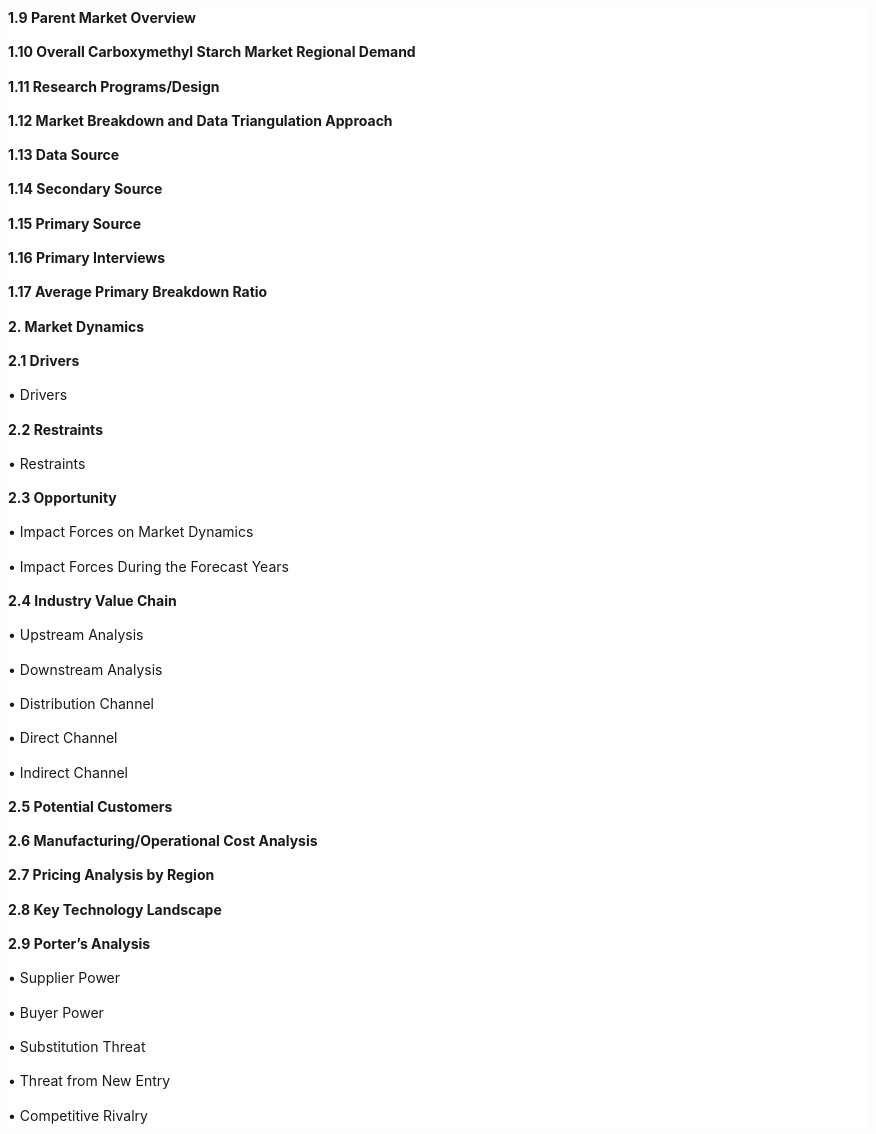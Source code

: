 <strong>1.9 Parent Market Overview</strong>

<strong>1.10 Overall Carboxymethyl Starch Market Regional Demand</strong>

<strong>1.11 Research Programs/Design</strong>

<strong>1.12 Market Breakdown and Data Triangulation Approach</strong>

<strong>1.13 Data Source</strong>

<strong>1.14 Secondary Source</strong>

<strong>1.15 Primary Source</strong>

<strong>1.16 Primary Interviews</strong>

<strong>1.17 Average Primary Breakdown Ratio</strong>

<strong>2. Market Dynamics</strong>

<strong>2.1 Drivers</strong>

• Drivers

<strong>2.2 Restraints</strong>

• Restraints

<strong>2.3 Opportunity</strong>

• Impact Forces on Market Dynamics

• Impact Forces During the Forecast Years

<strong>2.4 Industry Value Chain</strong>

• Upstream Analysis

• Downstream Analysis

• Distribution Channel

• Direct Channel

• Indirect Channel

<strong>2.5 Potential Customers</strong>

<strong>2.6 Manufacturing/Operational Cost Analysis</strong>

<strong>2.7 Pricing Analysis by Region</strong>

<strong>2.8 Key Technology Landscape</strong>

<strong>2.9 Porter’s Analysis</strong>

• Supplier Power

• Buyer Power

• Substitution Threat

• Threat from New Entry

• Competitive Rivalry
